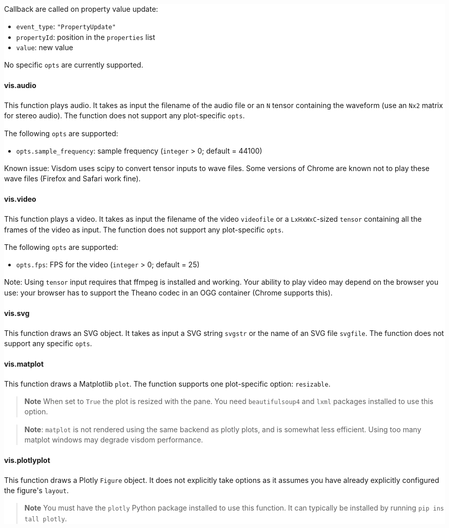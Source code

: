Callback are called on property value update:
 - `event_type`: `"PropertyUpdate"`
 - `propertyId`: position in the `properties` list
 - `value`: new value

No specific `opts` are currently supported.

#### vis.audio
This function plays audio. It takes as input the filename of the audio
file or an `N` tensor containing the waveform (use an `Nx2` matrix for stereo
audio). The function does not support any plot-specific `opts`.

The following `opts` are supported:

- `opts.sample_frequency`: sample frequency (`integer` > 0; default = 44100)

Known issue: Visdom uses scipy to convert tensor inputs to wave files. Some
versions of Chrome are known not to play these wave files (Firefox and Safari work fine).

#### vis.video
This function plays a video. It takes as input the filename of the video
`videofile` or a `LxHxWxC`-sized
`tensor` containing all the frames of the video as input. The
function does not support any plot-specific `opts`.

The following `opts` are supported:

- `opts.fps`: FPS for the video (`integer` > 0; default = 25)

Note: Using `tensor` input requires that ffmpeg is installed and working.
Your ability to play video may depend on the browser you use: your browser has
to support the Theano codec in an OGG container (Chrome supports this).

#### vis.svg
This function draws an SVG object. It takes as input a SVG string `svgstr` or
the name of an SVG file `svgfile`. The function does not support any specific
`opts`.

#### vis.matplot
This function draws a Matplotlib `plot`. The function supports
one plot-specific option: `resizable`.

> **Note** When set to `True` the plot is resized with the
pane. You need `beautifulsoup4` and `lxml`
packages installed to use this option.

> **Note**: `matplot` is not rendered using the same backend as plotly plots, and is somewhat less efficient. Using too many matplot windows may degrade visdom performance.

#### vis.plotlyplot

This function draws a Plotly `Figure` object. It does not explicitly take options as it assumes you have already explicitly configured the figure's `layout`.

> **Note** You must have the `plotly` Python package installed to use this function. It can typically be installed by running `pip install plotly`.
